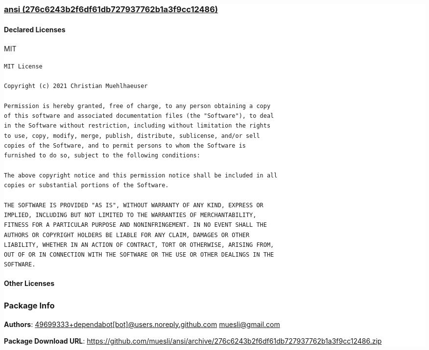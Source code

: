 

### [ansi (276c6243b2f6df61db727937762b1a3f9cc12486)](https://github.com/muesli/ansi)


#### Declared Licenses
MIT


```
MIT License

Copyright (c) 2021 Christian Muehlhaeuser

Permission is hereby granted, free of charge, to any person obtaining a copy
of this software and associated documentation files (the "Software"), to deal
in the Software without restriction, including without limitation the rights
to use, copy, modify, merge, publish, distribute, sublicense, and/or sell
copies of the Software, and to permit persons to whom the Software is
furnished to do so, subject to the following conditions:

The above copyright notice and this permission notice shall be included in all
copies or substantial portions of the Software.

THE SOFTWARE IS PROVIDED "AS IS", WITHOUT WARRANTY OF ANY KIND, EXPRESS OR
IMPLIED, INCLUDING BUT NOT LIMITED TO THE WARRANTIES OF MERCHANTABILITY,
FITNESS FOR A PARTICULAR PURPOSE AND NONINFRINGEMENT. IN NO EVENT SHALL THE
AUTHORS OR COPYRIGHT HOLDERS BE LIABLE FOR ANY CLAIM, DAMAGES OR OTHER
LIABILITY, WHETHER IN AN ACTION OF CONTRACT, TORT OR OTHERWISE, ARISING FROM,
OUT OF OR IN CONNECTION WITH THE SOFTWARE OR THE USE OR OTHER DEALINGS IN THE
SOFTWARE.

```






#### Other Licenses







### Package Info


**Authors**:  [49699333+dependabot[bot]@users.noreply.github.com](49699333+dependabot[bot]@users.noreply.github.com) [muesli@gmail.com](muesli@gmail.com)




**Package Download URL**: https://github.com/muesli/ansi/archive/276c6243b2f6df61db727937762b1a3f9cc12486.zip

